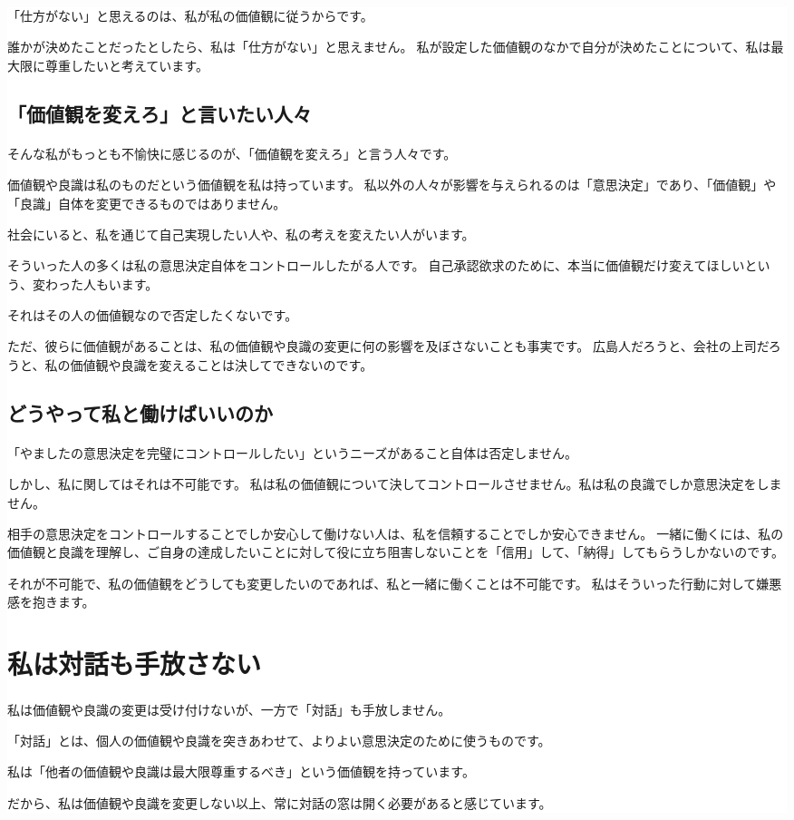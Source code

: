 「仕方がない」と思えるのは、私が私の価値観に従うからです。

誰かが決めたことだったとしたら、私は「仕方がない」と思えません。
私が設定した価値観のなかで自分が決めたことについて、私は最大限に尊重したいと考えています。

## 「価値観を変えろ」と言いたい人々

そんな私がもっとも不愉快に感じるのが、「価値観を変えろ」と言う人々です。

価値観や良識は私のものだという価値観を私は持っています。
私以外の人々が影響を与えられるのは「意思決定」であり、「価値観」や「良識」自体を変更できるものではありません。

社会にいると、私を通じて自己実現したい人や、私の考えを変えたい人がいます。

そういった人の多くは私の意思決定自体をコントロールしたがる人です。
自己承認欲求のために、本当に価値観だけ変えてほしいという、変わった人もいます。

それはその人の価値観なので否定したくないです。

ただ、彼らに価値観があることは、私の価値観や良識の変更に何の影響を及ぼさないことも事実です。
広島人だろうと、会社の上司だろうと、私の価値観や良識を変えることは決してできないのです。

## どうやって私と働けばいいのか

「やましたの意思決定を完璧にコントロールしたい」というニーズがあること自体は否定しません。

しかし、私に関してはそれは不可能です。
私は私の価値観について決してコントロールさせません。私は私の良識でしか意思決定をしません。

相手の意思決定をコントロールすることでしか安心して働けない人は、私を信頼することでしか安心できません。
一緒に働くには、私の価値観と良識を理解し、ご自身の達成したいことに対して役に立ち阻害しないことを「信用」して、「納得」してもらうしかないのです。

それが不可能で、私の価値観をどうしても変更したいのであれば、私と一緒に働くことは不可能です。
私はそういった行動に対して嫌悪感を抱きます。

# 私は対話も手放さない

私は価値観や良識の変更は受け付けないが、一方で「対話」も手放しません。

「対話」とは、個人の価値観や良識を突きあわせて、よりよい意思決定のために使うものです。

私は「他者の価値観や良識は最大限尊重するべき」という価値観を持っています。

だから、私は価値観や良識を変更しない以上、常に対話の窓は開く必要があると感じています。
